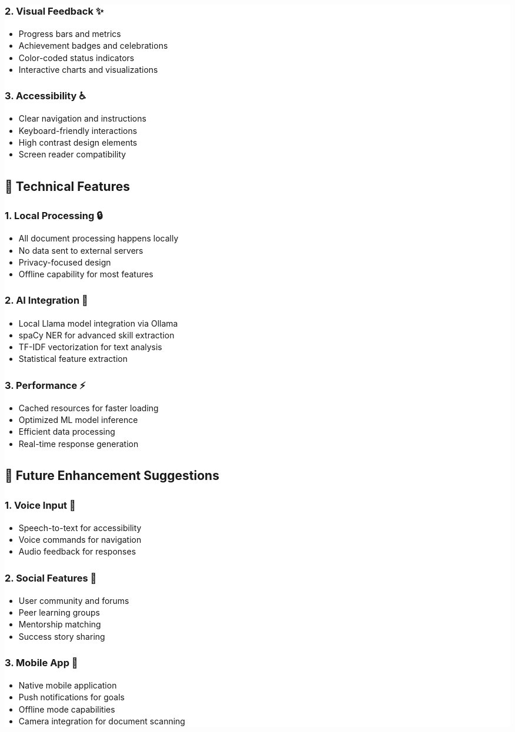 ### 2. **Visual Feedback** ✨
- Progress bars and metrics
- Achievement badges and celebrations
- Color-coded status indicators
- Interactive charts and visualizations

### 3. **Accessibility** ♿
- Clear navigation and instructions
- Keyboard-friendly interactions
- High contrast design elements
- Screen reader compatibility

## 🔧 Technical Features

### 1. **Local Processing** 🔒
- All document processing happens locally
- No data sent to external servers
- Privacy-focused design
- Offline capability for most features

### 2. **AI Integration** 🤖
- Local Llama model integration via Ollama
- spaCy NER for advanced skill extraction
- TF-IDF vectorization for text analysis
- Statistical feature extraction

### 3. **Performance** ⚡
- Cached resources for faster loading
- Optimized ML model inference
- Efficient data processing
- Real-time response generation

## 🚀 Future Enhancement Suggestions

### 1. **Voice Input** 🎤
- Speech-to-text for accessibility
- Voice commands for navigation
- Audio feedback for responses

### 2. **Social Features** 👥
- User community and forums
- Peer learning groups
- Mentorship matching
- Success story sharing

### 3. **Mobile App** 📱
- Native mobile application
- Push notifications for goals
- Offline mode capabilities
- Camera integration for document scanning
